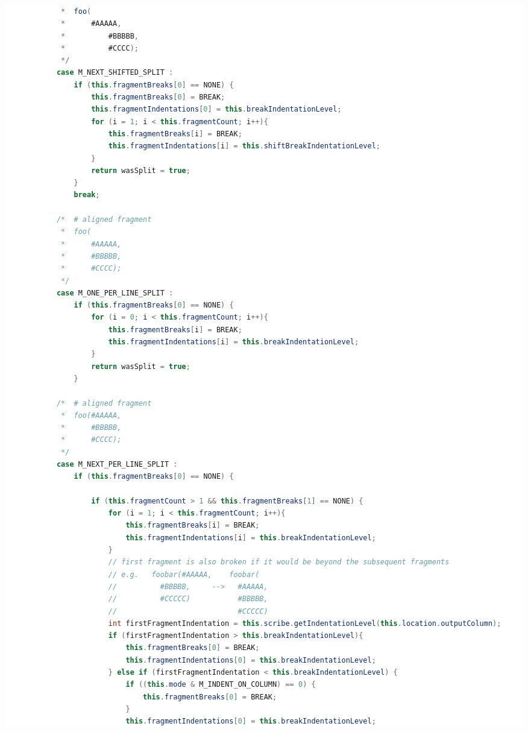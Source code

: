 ```java
			 *  foo(
			 *      #AAAAA,
			 *          #BBBBB,
			 *          #CCCC);
			 */
			case M_NEXT_SHIFTED_SPLIT :
				if (this.fragmentBreaks[0] == NONE) {
					this.fragmentBreaks[0] = BREAK;					
					this.fragmentIndentations[0] = this.breakIndentationLevel;
					for (i = 1; i < this.fragmentCount; i++){
						this.fragmentBreaks[i] = BREAK;
						this.fragmentIndentations[i] = this.shiftBreakIndentationLevel;
					}
					return wasSplit = true;
				}
				break;
				
			/*  # aligned fragment
			 *  foo(
			 *      #AAAAA,
			 *      #BBBBB,
			 *      #CCCC);
			 */
			case M_ONE_PER_LINE_SPLIT :
				if (this.fragmentBreaks[0] == NONE) {
					for (i = 0; i < this.fragmentCount; i++){
						this.fragmentBreaks[i] = BREAK;
						this.fragmentIndentations[i] = this.breakIndentationLevel;
					}
					return wasSplit = true;
				}

			/*  # aligned fragment
			 *  foo(#AAAAA,
			 *      #BBBBB,
			 *      #CCCC);
			 */
			case M_NEXT_PER_LINE_SPLIT : 
				if (this.fragmentBreaks[0] == NONE) {
					
					if (this.fragmentCount > 1 && this.fragmentBreaks[1] == NONE) {
						for (i = 1; i < this.fragmentCount; i++){
							this.fragmentBreaks[i] = BREAK;
							this.fragmentIndentations[i] = this.breakIndentationLevel;
						}
						// first fragment is also broken if it would be beyond the subsequent fragments
						// e.g.   foobar(#AAAAA,    foobar(
						//          #BBBBB,     -->   #AAAAA,
						//          #CCCCC)           #BBBBB,
						//                            #CCCCC)
						int firstFragmentIndentation = this.scribe.getIndentationLevel(this.location.outputColumn);
						if (firstFragmentIndentation > this.breakIndentationLevel){
							this.fragmentBreaks[0] = BREAK;					
							this.fragmentIndentations[0] = this.breakIndentationLevel;						
						} else if (firstFragmentIndentation < this.breakIndentationLevel) {
							if ((this.mode & M_INDENT_ON_COLUMN) == 0) { 
								this.fragmentBreaks[0] = BREAK;					
							}
							this.fragmentIndentations[0] = this.breakIndentationLevel;						
```